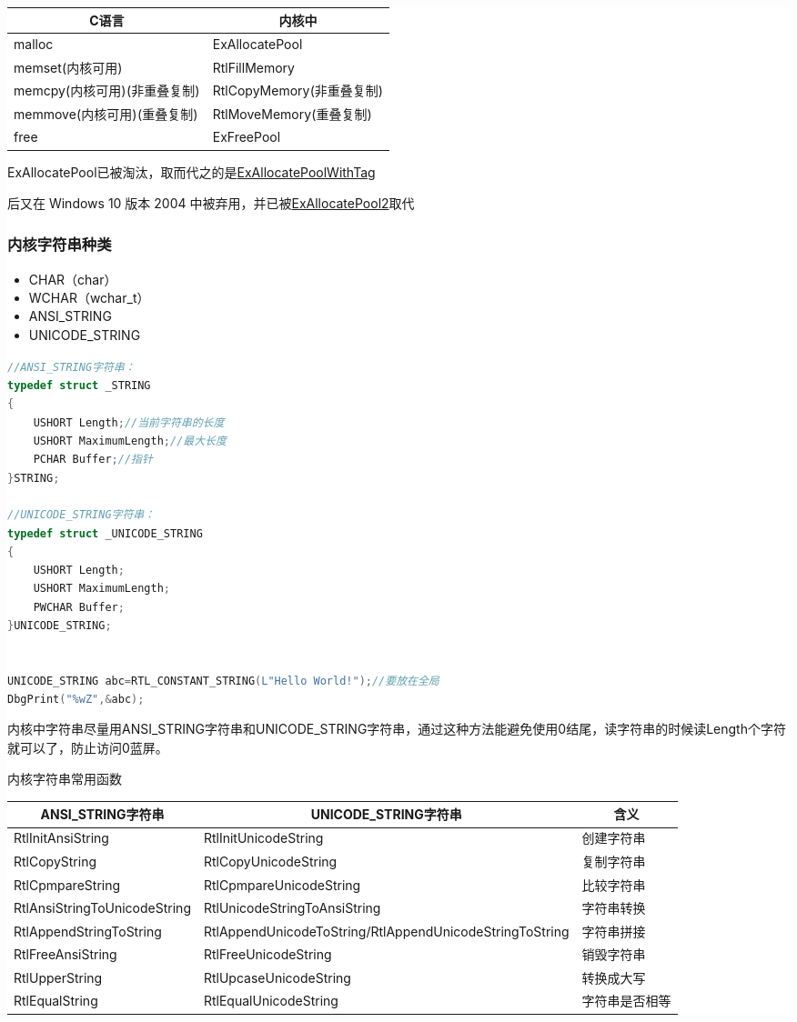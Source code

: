 | C语言                        | 内核中                    |
| ---------------------------- | ------------------------- |
| malloc                       | ExAllocatePool            |
| memset(内核可用)             | RtlFillMemory             |
| memcpy(内核可用)(非重叠复制) | RtlCopyMemory(非重叠复制) |
| memmove(内核可用)(重叠复制)  | RtlMoveMemory(重叠复制)   |
| free                         | ExFreePool                |

ExAllocatePool已被淘汰，取而代之的是[ExAllocatePoolWithTag](https://docs.microsoft.com/zh-cn/windows-hardware/drivers/ddi/wdm/nf-wdm-exallocatepoolwithtag)

后又在 Windows 10 版本 2004 中被弃用，并已被[ExAllocatePool2](https://docs.microsoft.com/zh-cn/windows-hardware/drivers/ddi/wdm/nf-wdm-exallocatepool2)取代

### 内核字符串种类

- CHAR（char）
- WCHAR（wchar_t）
- ANSI_STRING
- UNICODE_STRING

```c
//ANSI_STRING字符串：
typedef struct _STRING
{
    USHORT Length;//当前字符串的长度
    USHORT MaximumLength;//最大长度
    PCHAR Buffer;//指针
}STRING;

//UNICODE_STRING字符串：
typedef struct _UNICODE_STRING
{
    USHORT Length;
    USHORT MaximumLength;
    PWCHAR Buffer;
}UNICODE_STRING;


UNICODE_STRING abc=RTL_CONSTANT_STRING(L"Hello World!");//要放在全局
DbgPrint("%wZ",&abc);
```

内核中字符串尽量用ANSI_STRING字符串和UNICODE_STRING字符串，通过这种方法能避免使用0结尾，读字符串的时候读Length个字符就可以了，防止访问0蓝屏。

内核字符串常用函数

| ANSI_STRING字符串            | UNICODE_STRING字符串                                    | 含义           |
| ---------------------------- | ------------------------------------------------------- | -------------- |
| RtlInitAnsiString            | RtlInitUnicodeString                                    | 创建字符串     |
| RtlCopyString                | RtlCopyUnicodeString                                    | 复制字符串     |
| RtlCpmpareString             | RtlCpmpareUnicodeString                                 | 比较字符串     |
| RtlAnsiStringToUnicodeString | RtlUnicodeStringToAnsiString                            | 字符串转换     |
| RtlAppendStringToString      | RtlAppendUnicodeToString/RtlAppendUnicodeStringToString | 字符串拼接     |
| RtlFreeAnsiString            | RtlFreeUnicodeString                                    | 销毁字符串     |
| RtlUpperString               | RtlUpcaseUnicodeString                                  | 转换成大写     |
| RtlEqualString               | RtlEqualUnicodeString                                   | 字符串是否相等 |
